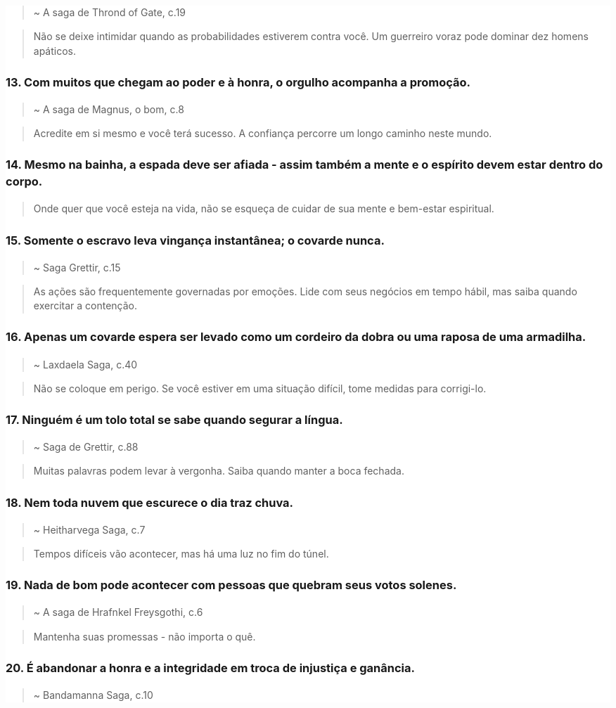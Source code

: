 > ~ A saga de Thrond of Gate, c.19

> Não se deixe intimidar quando as probabilidades estiverem contra você. Um guerreiro voraz pode dominar dez homens apáticos.

### 13. Com muitos que chegam ao poder e à honra, o orgulho acompanha a promoção.

> ~ A saga de Magnus, o bom, c.8

> Acredite em si mesmo e você terá sucesso. A confiança percorre um longo caminho neste mundo.

### 14. Mesmo na bainha, a espada deve ser afiada - assim também a mente e o espírito devem estar dentro do corpo.

> Onde quer que você esteja na vida, não se esqueça de cuidar de sua mente e bem-estar espiritual.

### 15. Somente o escravo leva vingança instantânea; o covarde nunca.

> ~ Saga Grettir, c.15

> As ações são frequentemente governadas por emoções. Lide com seus negócios em tempo hábil, mas saiba quando exercitar a contenção.

### 16. Apenas um covarde espera ser levado como um cordeiro da dobra ou uma raposa de uma armadilha.

> ~ Laxdaela Saga, c.40

> Não se coloque em perigo. Se você estiver em uma situação difícil, tome medidas para corrigi-lo.

### 17. Ninguém é um tolo total se sabe quando segurar a língua.

> ~ Saga de Grettir, c.88

> Muitas palavras podem levar à vergonha. Saiba quando manter a boca fechada.

### 18. Nem toda nuvem que escurece o dia traz chuva.

> ~ Heitharvega Saga, c.7

> Tempos difíceis vão acontecer, mas há uma luz no fim do túnel.

### 19. Nada de bom pode acontecer com pessoas que quebram seus votos solenes.

> ~ A saga de Hrafnkel Freysgothi, c.6

> Mantenha suas promessas - não importa o quê.

### 20. É abandonar a honra e a integridade em troca de injustiça e ganância.

> ~ Bandamanna Saga, c.10

